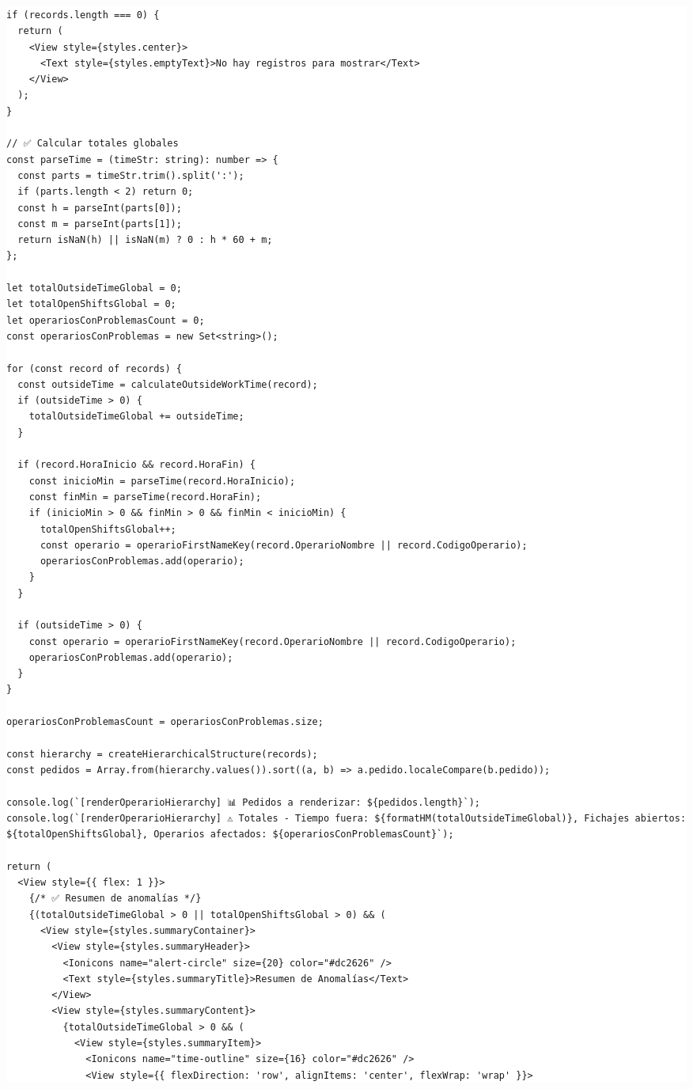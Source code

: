     if (records.length === 0) {
      return (
        <View style={styles.center}>
          <Text style={styles.emptyText}>No hay registros para mostrar</Text>
        </View>
      );
    }

    // ✅ Calcular totales globales
    const parseTime = (timeStr: string): number => {
      const parts = timeStr.trim().split(':');
      if (parts.length < 2) return 0;
      const h = parseInt(parts[0]);
      const m = parseInt(parts[1]);
      return isNaN(h) || isNaN(m) ? 0 : h * 60 + m;
    };

    let totalOutsideTimeGlobal = 0;
    let totalOpenShiftsGlobal = 0;
    let operariosConProblemasCount = 0;
    const operariosConProblemas = new Set<string>();

    for (const record of records) {
      const outsideTime = calculateOutsideWorkTime(record);
      if (outsideTime > 0) {
        totalOutsideTimeGlobal += outsideTime;
      }

      if (record.HoraInicio && record.HoraFin) {
        const inicioMin = parseTime(record.HoraInicio);
        const finMin = parseTime(record.HoraFin);
        if (inicioMin > 0 && finMin > 0 && finMin < inicioMin) {
          totalOpenShiftsGlobal++;
          const operario = operarioFirstNameKey(record.OperarioNombre || record.CodigoOperario);
          operariosConProblemas.add(operario);
        }
      }

      if (outsideTime > 0) {
        const operario = operarioFirstNameKey(record.OperarioNombre || record.CodigoOperario);
        operariosConProblemas.add(operario);
      }
    }

    operariosConProblemasCount = operariosConProblemas.size;

    const hierarchy = createHierarchicalStructure(records);
    const pedidos = Array.from(hierarchy.values()).sort((a, b) => a.pedido.localeCompare(b.pedido));

    console.log(`[renderOperarioHierarchy] 📊 Pedidos a renderizar: ${pedidos.length}`);
    console.log(`[renderOperarioHierarchy] ⚠️ Totales - Tiempo fuera: ${formatHM(totalOutsideTimeGlobal)}, Fichajes abiertos: ${totalOpenShiftsGlobal}, Operarios afectados: ${operariosConProblemasCount}`);

    return (
      <View style={{ flex: 1 }}>
        {/* ✅ Resumen de anomalías */}
        {(totalOutsideTimeGlobal > 0 || totalOpenShiftsGlobal > 0) && (
          <View style={styles.summaryContainer}>
            <View style={styles.summaryHeader}>
              <Ionicons name="alert-circle" size={20} color="#dc2626" />
              <Text style={styles.summaryTitle}>Resumen de Anomalías</Text>
            </View>
            <View style={styles.summaryContent}>
              {totalOutsideTimeGlobal > 0 && (
                <View style={styles.summaryItem}>
                  <Ionicons name="time-outline" size={16} color="#dc2626" />
                  <View style={{ flexDirection: 'row', alignItems: 'center', flexWrap: 'wrap' }}>